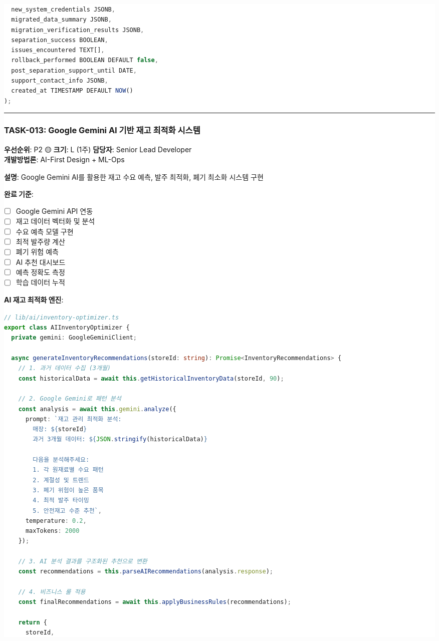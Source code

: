 ```typescript
  new_system_credentials JSONB,
  migrated_data_summary JSONB,
  migration_verification_results JSONB,
  separation_success BOOLEAN,
  issues_encountered TEXT[],
  rollback_performed BOOLEAN DEFAULT false,
  post_separation_support_until DATE,
  support_contact_info JSONB,
  created_at TIMESTAMP DEFAULT NOW()
);
```

---

### TASK-013: Google Gemini AI 기반 재고 최적화 시스템
**우선순위**: P2 🟡 **크기**: L (1주) **담당자**: Senior Lead Developer  
**개발방법론**: AI-First Design + ML-Ops

**설명**: Google Gemini AI를 활용한 재고 수요 예측, 발주 최적화, 폐기 최소화 시스템 구현

**완료 기준**:
- [ ] Google Gemini API 연동
- [ ] 재고 데이터 벡터화 및 분석
- [ ] 수요 예측 모델 구현
- [ ] 최적 발주량 계산
- [ ] 폐기 위험 예측
- [ ] AI 추천 대시보드
- [ ] 예측 정확도 측정
- [ ] 학습 데이터 누적

**AI 재고 최적화 엔진**:
```typescript
// lib/ai/inventory-optimizer.ts
export class AIInventoryOptimizer {
  private gemini: GoogleGeminiClient;
  
  async generateInventoryRecommendations(storeId: string): Promise<InventoryRecommendations> {
    // 1. 과거 데이터 수집 (3개월)
    const historicalData = await this.getHistoricalInventoryData(storeId, 90);
    
    // 2. Google Gemini로 패턴 분석
    const analysis = await this.gemini.analyze({
      prompt: `재고 관리 최적화 분석:
        매장: ${storeId}
        과거 3개월 데이터: ${JSON.stringify(historicalData)}
        
        다음을 분석해주세요:
        1. 각 원재료별 수요 패턴
        2. 계절성 및 트렌드
        3. 폐기 위험이 높은 품목
        4. 최적 발주 타이밍
        5. 안전재고 수준 추천`,
      temperature: 0.2,
      maxTokens: 2000
    });
    
    // 3. AI 분석 결과를 구조화된 추천으로 변환
    const recommendations = this.parseAIRecommendations(analysis.response);
    
    // 4. 비즈니스 룰 적용
    const finalRecommendations = await this.applyBusinessRules(recommendations);
    
    return {
      storeId,
```